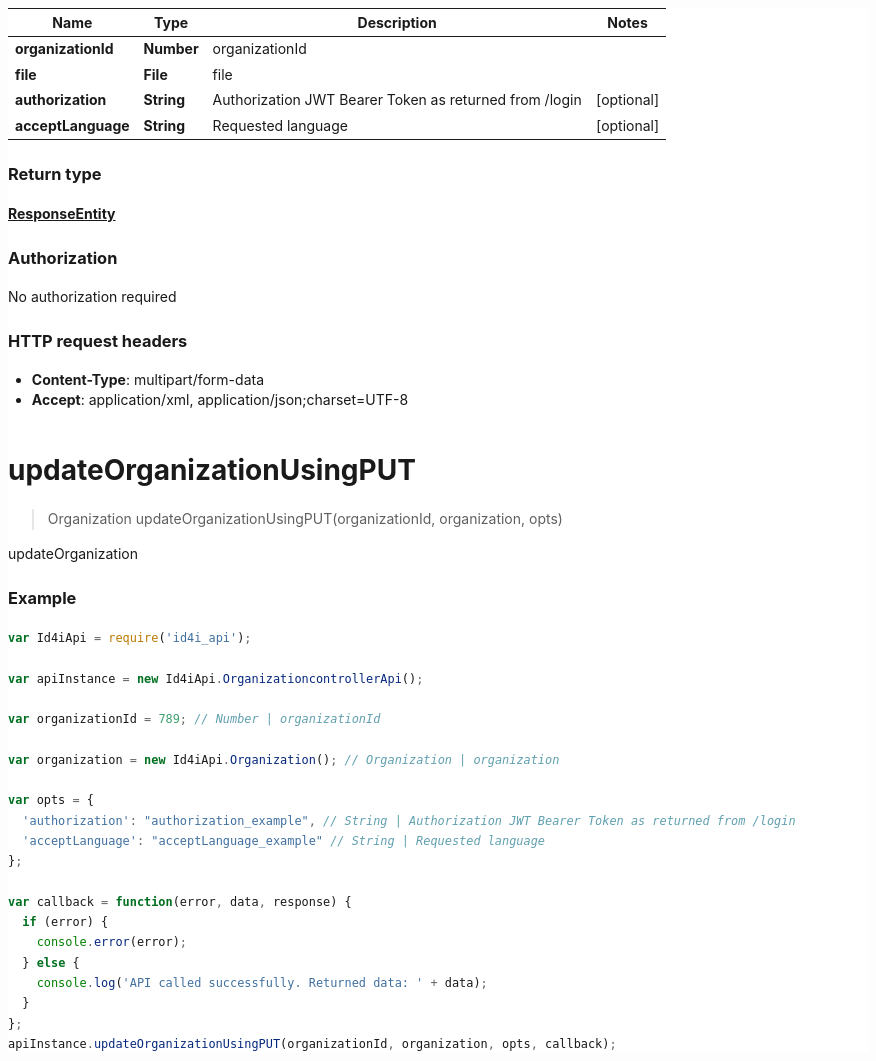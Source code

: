 Name | Type | Description  | Notes
------------- | ------------- | ------------- | -------------
 **organizationId** | **Number**| organizationId | 
 **file** | **File**| file | 
 **authorization** | **String**| Authorization JWT Bearer Token as returned from /login | [optional] 
 **acceptLanguage** | **String**| Requested language | [optional] 

### Return type

[**ResponseEntity**](ResponseEntity.md)

### Authorization

No authorization required

### HTTP request headers

 - **Content-Type**: multipart/form-data
 - **Accept**: application/xml, application/json;charset=UTF-8

<a name="updateOrganizationUsingPUT"></a>
# **updateOrganizationUsingPUT**
> Organization updateOrganizationUsingPUT(organizationId, organization, opts)

updateOrganization

### Example
```javascript
var Id4iApi = require('id4i_api');

var apiInstance = new Id4iApi.OrganizationcontrollerApi();

var organizationId = 789; // Number | organizationId

var organization = new Id4iApi.Organization(); // Organization | organization

var opts = { 
  'authorization': "authorization_example", // String | Authorization JWT Bearer Token as returned from /login
  'acceptLanguage': "acceptLanguage_example" // String | Requested language
};

var callback = function(error, data, response) {
  if (error) {
    console.error(error);
  } else {
    console.log('API called successfully. Returned data: ' + data);
  }
};
apiInstance.updateOrganizationUsingPUT(organizationId, organization, opts, callback);
```
